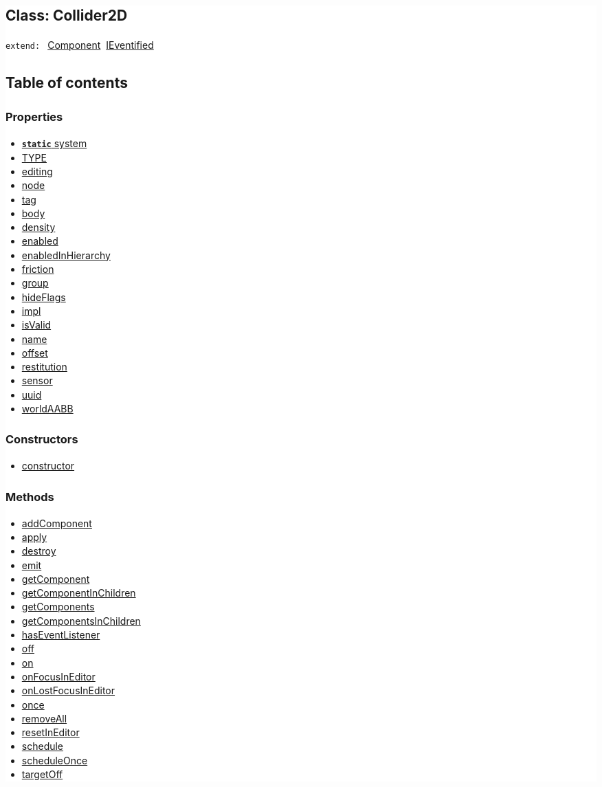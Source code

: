 
## Class: Collider2D




`extend: `
[Component](docs/zh/component/Class/Component.md)&nbsp;
[IEventified](docs/zh/event/Interface/IEventified.md)&nbsp;








<div class="table-of-content">
<h2>Table of contents</h2>


### Properties

- [ **`static`**  system](#system)
- [ TYPE](#TYPE)
- [ editing](#editing)
- [ node](#node)
- [ tag](#tag)
- [ body](#body)
- [ density](#density)
- [ enabled](#enabled)
- [ enabledInHierarchy](#enabledInHierarchy)
- [ friction](#friction)
- [ group](#group)
- [ hideFlags](#hideFlags)
- [ impl](#impl)
- [ isValid](#isValid)
- [ name](#name)
- [ offset](#offset)
- [ restitution](#restitution)
- [ sensor](#sensor)
- [ uuid](#uuid)
- [ worldAABB](#worldAABB)

### Constructors

- [ constructor](#constructor)

### Methods

- [ addComponent](#addComponent)
- [ apply](#apply)
- [ destroy](#destroy)
- [ emit](#emit)
- [ getComponent](#getComponent)
- [ getComponentInChildren](#getComponentInChildren)
- [ getComponents](#getComponents)
- [ getComponentsInChildren](#getComponentsInChildren)
- [ hasEventListener](#hasEventListener)
- [ off](#off)
- [ on](#on)
- [ onFocusInEditor](#onFocusInEditor)
- [ onLostFocusInEditor](#onLostFocusInEditor)
- [ once](#once)
- [ removeAll](#removeAll)
- [ resetInEditor](#resetInEditor)
- [ schedule](#schedule)
- [ scheduleOnce](#scheduleOnce)
- [ targetOff](#targetOff)
